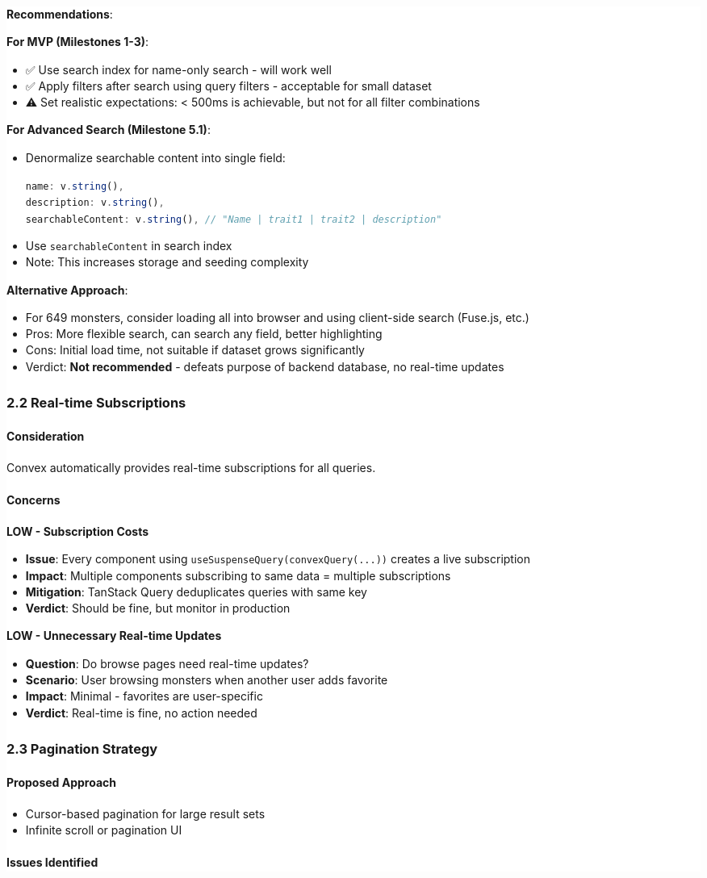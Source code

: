 **Recommendations**:

**For MVP (Milestones 1-3)**:

- ✅ Use search index for name-only search - will work well
- ✅ Apply filters after search using query filters - acceptable for small dataset
- ⚠️ Set realistic expectations: < 500ms is achievable, but not for all filter combinations

**For Advanced Search (Milestone 5.1)**:

- Denormalize searchable content into single field:
  ```typescript
  name: v.string(),
  description: v.string(),
  searchableContent: v.string(), // "Name | trait1 | trait2 | description"
  ```
- Use `searchableContent` in search index
- Note: This increases storage and seeding complexity

**Alternative Approach**:

- For 649 monsters, consider loading all into browser and using client-side search (Fuse.js, etc.)
- Pros: More flexible search, can search any field, better highlighting
- Cons: Initial load time, not suitable if dataset grows significantly
- Verdict: **Not recommended** - defeats purpose of backend database, no real-time updates

### 2.2 Real-time Subscriptions

#### Consideration

Convex automatically provides real-time subscriptions for all queries.

#### Concerns

**LOW - Subscription Costs**

- **Issue**: Every component using `useSuspenseQuery(convexQuery(...))` creates a live subscription
- **Impact**: Multiple components subscribing to same data = multiple subscriptions
- **Mitigation**: TanStack Query deduplicates queries with same key
- **Verdict**: Should be fine, but monitor in production

**LOW - Unnecessary Real-time Updates**

- **Question**: Do browse pages need real-time updates?
- **Scenario**: User browsing monsters when another user adds favorite
- **Impact**: Minimal - favorites are user-specific
- **Verdict**: Real-time is fine, no action needed

### 2.3 Pagination Strategy

#### Proposed Approach

- Cursor-based pagination for large result sets
- Infinite scroll or pagination UI

#### Issues Identified
